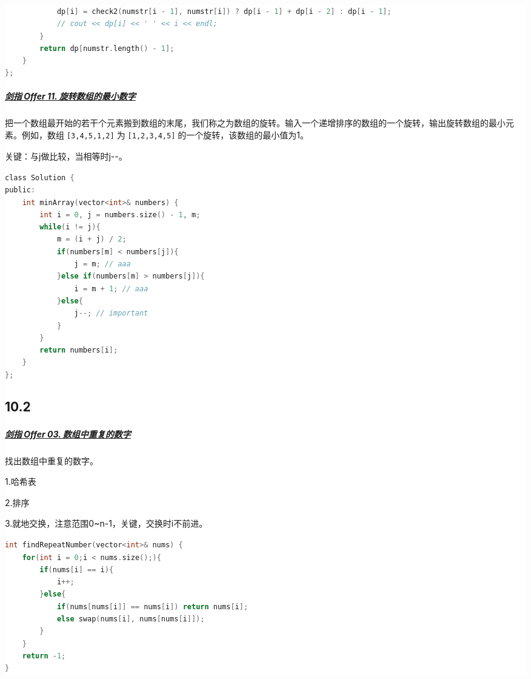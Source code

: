 ```C
            dp[i] = check2(numstr[i - 1], numstr[i]) ? dp[i - 1] + dp[i - 2] : dp[i - 1];
            // cout << dp[i] << ' ' << i << endl;
        }
        return dp[numstr.length() - 1];
    }
};
```

##### [剑指 Offer 11. 旋转数组的最小数字](https://leetcode-cn.com/problems/xuan-zhuan-shu-zu-de-zui-xiao-shu-zi-lcof/)

把一个数组最开始的若干个元素搬到数组的末尾，我们称之为数组的旋转。输入一个递增排序的数组的一个旋转，输出旋转数组的最小元素。例如，数组 `[3,4,5,1,2]` 为 `[1,2,3,4,5]` 的一个旋转，该数组的最小值为1。 

关键：与j做比较，当相等时j--。

```C
class Solution {
public:
    int minArray(vector<int>& numbers) {
        int i = 0, j = numbers.size() - 1, m;
        while(i != j){
            m = (i + j) / 2;
            if(numbers[m] < numbers[j]){
                j = m; // aaa
            }else if(numbers[m] > numbers[j]){
                i = m + 1; // aaa
            }else{
                j--; // important
            }
        }
        return numbers[i];
    }
};
```

## 10.2

##### [剑指 Offer 03. 数组中重复的数字](https://leetcode-cn.com/problems/shu-zu-zhong-zhong-fu-de-shu-zi-lcof/)

找出数组中重复的数字。

1.哈希表

2.排序

3.就地交换，注意范围0~n-1，关键，交换时i不前进。

```C
int findRepeatNumber(vector<int>& nums) {
    for(int i = 0;i < nums.size();){
        if(nums[i] == i){
            i++;
        }else{
            if(nums[nums[i]] == nums[i]) return nums[i];
            else swap(nums[i], nums[nums[i]]);
        }
    }
    return -1;
}
```
